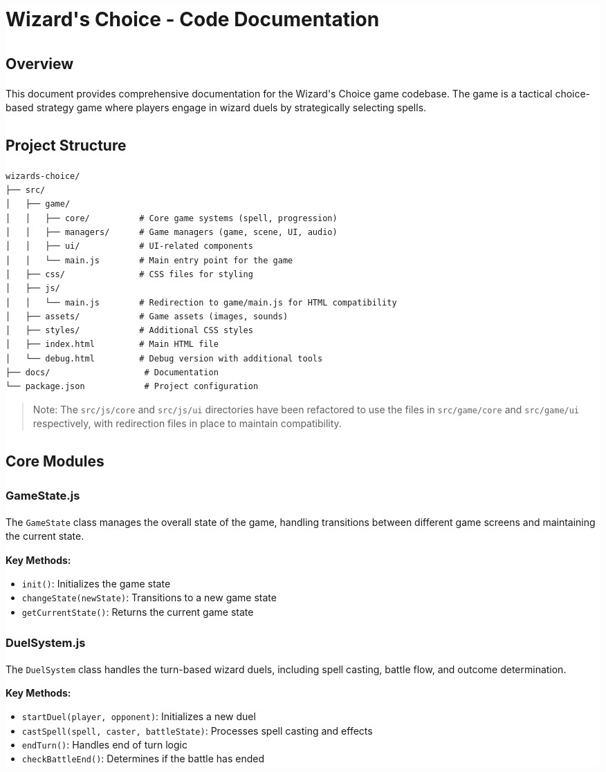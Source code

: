 # Wizard's Choice - Code Documentation

## Overview

This document provides comprehensive documentation for the Wizard's Choice game codebase. The game is a tactical choice-based strategy game where players engage in wizard duels by strategically selecting spells.

## Project Structure

```
wizards-choice/
├── src/
│   ├── game/
│   │   ├── core/          # Core game systems (spell, progression)
│   │   ├── managers/      # Game managers (game, scene, UI, audio)
│   │   ├── ui/            # UI-related components
│   │   └── main.js        # Main entry point for the game
│   ├── css/               # CSS files for styling
│   ├── js/
│   │   └── main.js        # Redirection to game/main.js for HTML compatibility
│   ├── assets/            # Game assets (images, sounds)
│   ├── styles/            # Additional CSS styles
│   ├── index.html         # Main HTML file
│   └── debug.html         # Debug version with additional tools
├── docs/                   # Documentation
└── package.json            # Project configuration
```

> Note: The `src/js/core` and `src/js/ui` directories have been refactored to use the files in `src/game/core` and `src/game/ui` respectively, with redirection files in place to maintain compatibility.

## Core Modules

### GameState.js

The `GameState` class manages the overall state of the game, handling transitions between different game screens and maintaining the current state.

**Key Methods:**
- `init()`: Initializes the game state
- `changeState(newState)`: Transitions to a new game state
- `getCurrentState()`: Returns the current game state

### DuelSystem.js

The `DuelSystem` class handles the turn-based wizard duels, including spell casting, battle flow, and outcome determination.

**Key Methods:**
- `startDuel(player, opponent)`: Initializes a new duel
- `castSpell(spell, caster, battleState)`: Processes spell casting and effects
- `endTurn()`: Handles end of turn logic
- `checkBattleEnd()`: Determines if the battle has ended
